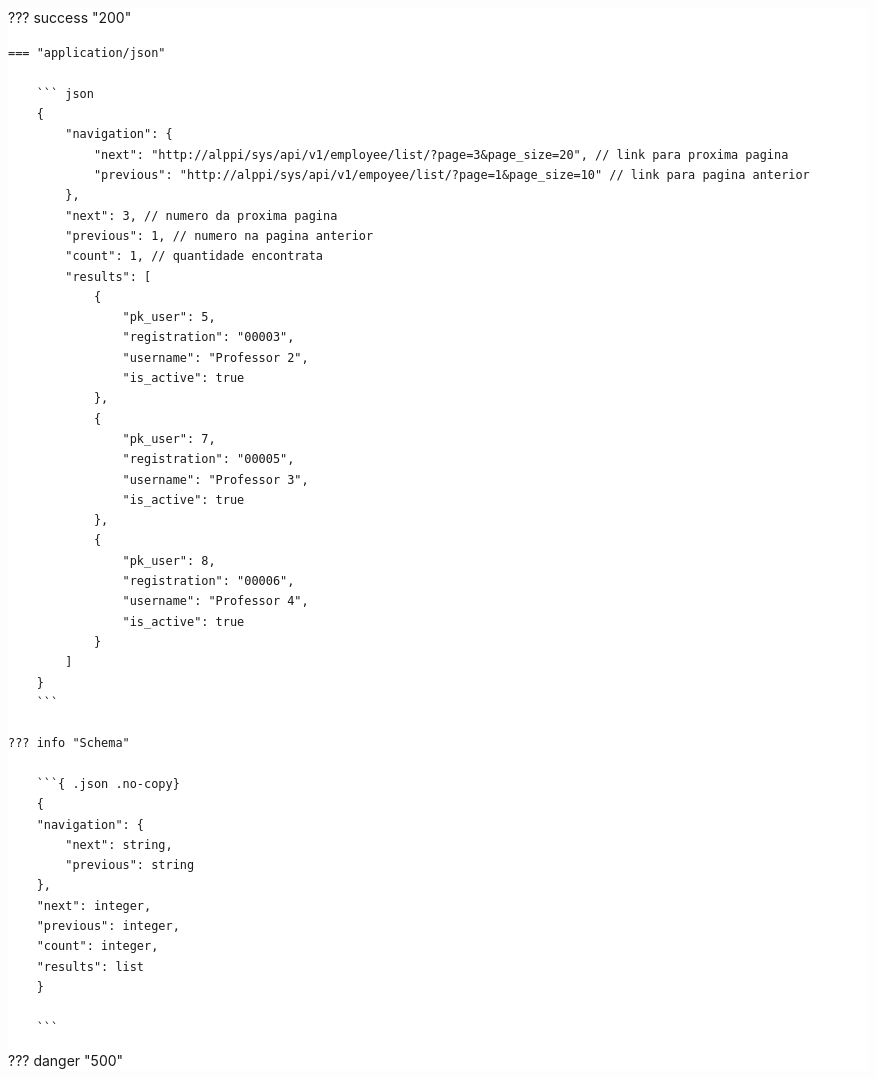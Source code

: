 ??? success "200"

    === "application/json"

        ``` json
        {
            "navigation": {
                "next": "http://alppi/sys/api/v1/employee/list/?page=3&page_size=20", // link para proxima pagina
                "previous": "http://alppi/sys/api/v1/empoyee/list/?page=1&page_size=10" // link para pagina anterior
            },
            "next": 3, // numero da proxima pagina
            "previous": 1, // numero na pagina anterior
            "count": 1, // quantidade encontrata
            "results": [
                {
                    "pk_user": 5,
                    "registration": "00003",
                    "username": "Professor 2",
                    "is_active": true
                },
                {
                    "pk_user": 7,
                    "registration": "00005",
                    "username": "Professor 3",
                    "is_active": true
                },
                {
                    "pk_user": 8,
                    "registration": "00006",
                    "username": "Professor 4",
                    "is_active": true
                }
            ]
        }
        ```

    ??? info "Schema"

        ```{ .json .no-copy}
        {
        "navigation": {
            "next": string,
            "previous": string
        },
        "next": integer,
        "previous": integer,
        "count": integer,
        "results": list
        }

        ```

??? danger "500"
